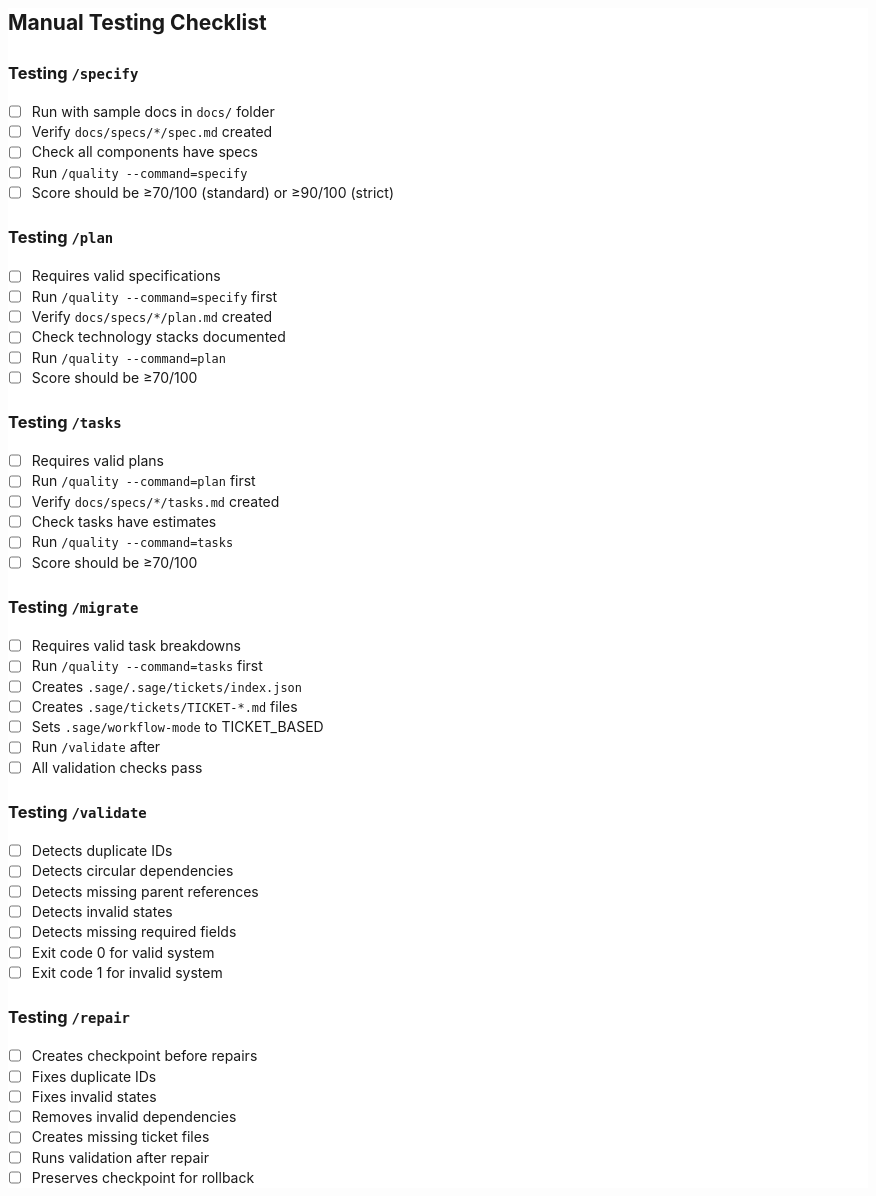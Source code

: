 
## Manual Testing Checklist

### Testing `/specify`

- [ ] Run with sample docs in `docs/` folder
- [ ] Verify `docs/specs/*/spec.md` created
- [ ] Check all components have specs
- [ ] Run `/quality --command=specify`
- [ ] Score should be ≥70/100 (standard) or ≥90/100 (strict)

### Testing `/plan`

- [ ] Requires valid specifications
- [ ] Run `/quality --command=specify` first
- [ ] Verify `docs/specs/*/plan.md` created
- [ ] Check technology stacks documented
- [ ] Run `/quality --command=plan`
- [ ] Score should be ≥70/100

### Testing `/tasks`

- [ ] Requires valid plans
- [ ] Run `/quality --command=plan` first
- [ ] Verify `docs/specs/*/tasks.md` created
- [ ] Check tasks have estimates
- [ ] Run `/quality --command=tasks`
- [ ] Score should be ≥70/100

### Testing `/migrate`

- [ ] Requires valid task breakdowns
- [ ] Run `/quality --command=tasks` first
- [ ] Creates `.sage/.sage/tickets/index.json`
- [ ] Creates `.sage/tickets/TICKET-*.md` files
- [ ] Sets `.sage/workflow-mode` to TICKET_BASED
- [ ] Run `/validate` after
- [ ] All validation checks pass

### Testing `/validate`

- [ ] Detects duplicate IDs
- [ ] Detects circular dependencies
- [ ] Detects missing parent references
- [ ] Detects invalid states
- [ ] Detects missing required fields
- [ ] Exit code 0 for valid system
- [ ] Exit code 1 for invalid system

### Testing `/repair`

- [ ] Creates checkpoint before repairs
- [ ] Fixes duplicate IDs
- [ ] Fixes invalid states
- [ ] Removes invalid dependencies
- [ ] Creates missing ticket files
- [ ] Runs validation after repair
- [ ] Preserves checkpoint for rollback
